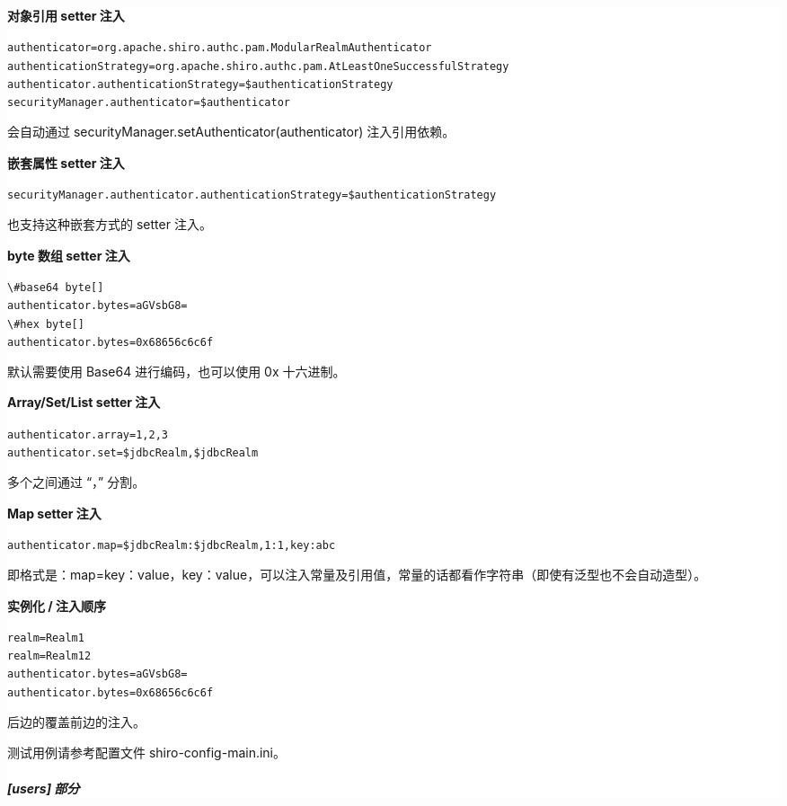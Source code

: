 **对象引用 setter 注入**

```
authenticator=org.apache.shiro.authc.pam.ModularRealmAuthenticator
authenticationStrategy=org.apache.shiro.authc.pam.AtLeastOneSuccessfulStrategy
authenticator.authenticationStrategy=$authenticationStrategy
securityManager.authenticator=$authenticator  
```

会自动通过 securityManager.setAuthenticator(authenticator) 注入引用依赖。

**嵌套属性 setter 注入**

```
securityManager.authenticator.authenticationStrategy=$authenticationStrategy
```

也支持这种嵌套方式的 setter 注入。

**byte 数组 setter 注入**

```
\#base64 byte[]
authenticator.bytes=aGVsbG8=
\#hex byte[]
authenticator.bytes=0x68656c6c6f  
```

默认需要使用 Base64 进行编码，也可以使用 0x 十六进制。

**Array/Set/List setter 注入**

```
authenticator.array=1,2,3
authenticator.set=$jdbcRealm,$jdbcRealm  
```

多个之间通过 “，” 分割。

**Map setter 注入**

```
authenticator.map=$jdbcRealm:$jdbcRealm,1:1,key:abc
```

即格式是：map=key：value，key：value，可以注入常量及引用值，常量的话都看作字符串（即使有泛型也不会自动造型）。

**实例化 / 注入顺序**

```
realm=Realm1
realm=Realm12
authenticator.bytes=aGVsbG8=
authenticator.bytes=0x68656c6c6f   
```

后边的覆盖前边的注入。

测试用例请参考配置文件 shiro-config-main.ini。

##### [users] 部分
